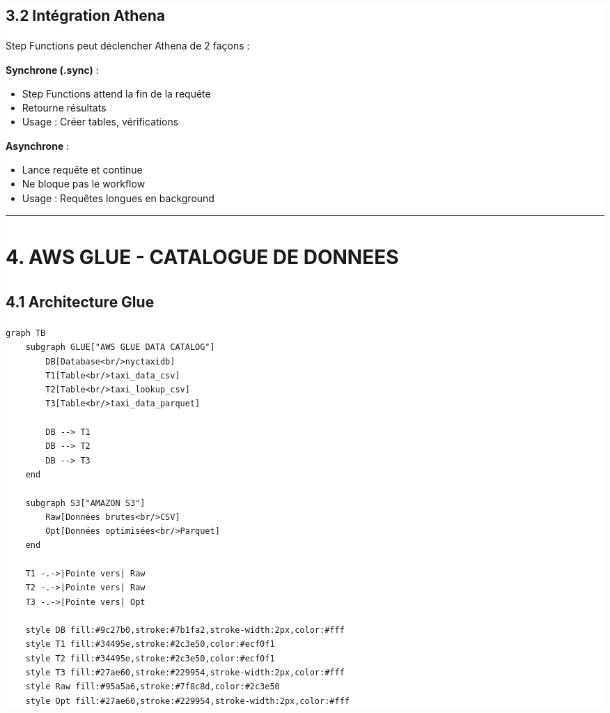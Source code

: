 
## 3.2 Intégration Athena

Step Functions peut déclencher Athena de 2 façons :

**Synchrone (.sync)** :
- Step Functions attend la fin de la requête
- Retourne résultats
- Usage : Créer tables, vérifications

**Asynchrone** :
- Lance requête et continue
- Ne bloque pas le workflow
- Usage : Requêtes longues en background

---

# 4. AWS GLUE - CATALOGUE DE DONNEES

## 4.1 Architecture Glue

```mermaid
graph TB
    subgraph GLUE["AWS GLUE DATA CATALOG"]
        DB[Database<br/>nyctaxidb]
        T1[Table<br/>taxi_data_csv]
        T2[Table<br/>taxi_lookup_csv]
        T3[Table<br/>taxi_data_parquet]
        
        DB --> T1
        DB --> T2
        DB --> T3
    end
    
    subgraph S3["AMAZON S3"]
        Raw[Données brutes<br/>CSV]
        Opt[Données optimisées<br/>Parquet]
    end
    
    T1 -.->|Pointe vers| Raw
    T2 -.->|Pointe vers| Raw
    T3 -.->|Pointe vers| Opt
    
    style DB fill:#9c27b0,stroke:#7b1fa2,stroke-width:2px,color:#fff
    style T1 fill:#34495e,stroke:#2c3e50,color:#ecf0f1
    style T2 fill:#34495e,stroke:#2c3e50,color:#ecf0f1
    style T3 fill:#27ae60,stroke:#229954,stroke-width:2px,color:#fff
    style Raw fill:#95a5a6,stroke:#7f8c8d,color:#2c3e50
    style Opt fill:#27ae60,stroke:#229954,stroke-width:2px,color:#fff
```

